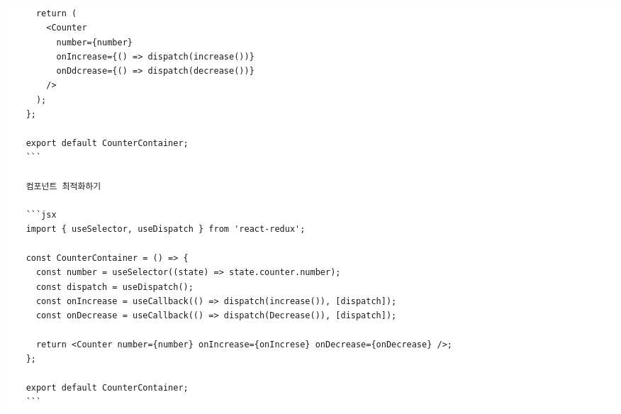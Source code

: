           return (
            <Counter
              number={number}
              onIncrease={() => dispatch(increase())}
              onDdcrease={() => dispatch(decrease())}
            />
          );
        };

        export default CounterContainer;
        ```

        컴포넌트 최적화하기

        ```jsx
        import { useSelector, useDispatch } from 'react-redux';

        const CounterContainer = () => {
          const number = useSelector((state) => state.counter.number);
          const dispatch = useDispatch();
          const onIncrease = useCallback(() => dispatch(increase()), [dispatch]);
          const onDecrease = useCallback(() => dispatch(Decrease()), [dispatch]);

          return <Counter number={number} onIncrease={onIncrese} onDecrease={onDecrease} />;
        };

        export default CounterContainer;
        ```
